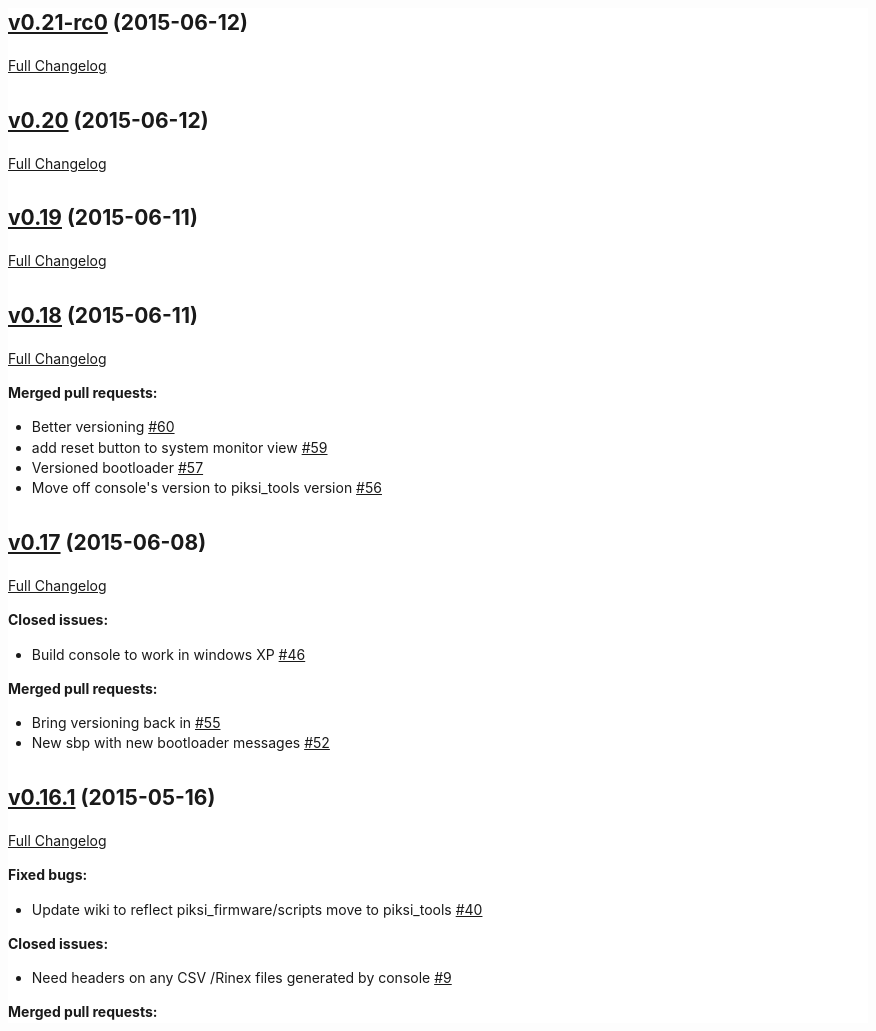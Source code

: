 ## [v0.21-rc0](https://github.com/swift-nav/piksi_tools/tree/v0.21-rc0) (2015-06-12)
[Full Changelog](https://github.com/swift-nav/piksi_tools/compare/v0.20...v0.21-rc0)

## [v0.20](https://github.com/swift-nav/piksi_tools/tree/v0.20) (2015-06-12)
[Full Changelog](https://github.com/swift-nav/piksi_tools/compare/v0.19...v0.20)

## [v0.19](https://github.com/swift-nav/piksi_tools/tree/v0.19) (2015-06-11)
[Full Changelog](https://github.com/swift-nav/piksi_tools/compare/v0.18...v0.19)

## [v0.18](https://github.com/swift-nav/piksi_tools/tree/v0.18) (2015-06-11)
[Full Changelog](https://github.com/swift-nav/piksi_tools/compare/v0.17...v0.18)

**Merged pull requests:**

- Better versioning [\#60](https://github.com/swift-nav/piksi_tools/pull/60)
- add reset button to system monitor view [\#59](https://github.com/swift-nav/piksi_tools/pull/59)
- Versioned bootloader [\#57](https://github.com/swift-nav/piksi_tools/pull/57)
- Move off console's version to piksi\_tools version [\#56](https://github.com/swift-nav/piksi_tools/pull/56)

## [v0.17](https://github.com/swift-nav/piksi_tools/tree/v0.17) (2015-06-08)
[Full Changelog](https://github.com/swift-nav/piksi_tools/compare/v0.16.1...v0.17)

**Closed issues:**

- Build console to work in windows XP [\#46](https://github.com/swift-nav/piksi_tools/issues/46)

**Merged pull requests:**

- Bring versioning back in [\#55](https://github.com/swift-nav/piksi_tools/pull/55)
- New sbp with new bootloader messages [\#52](https://github.com/swift-nav/piksi_tools/pull/52)

## [v0.16.1](https://github.com/swift-nav/piksi_tools/tree/v0.16.1) (2015-05-16)
[Full Changelog](https://github.com/swift-nav/piksi_tools/compare/v0.16...v0.16.1)

**Fixed bugs:**

- Update wiki to reflect piksi\_firmware/scripts move to piksi\_tools [\#40](https://github.com/swift-nav/piksi_tools/issues/40)

**Closed issues:**

- Need headers on any CSV /Rinex files generated by console [\#9](https://github.com/swift-nav/piksi_tools/issues/9)

**Merged pull requests:**
